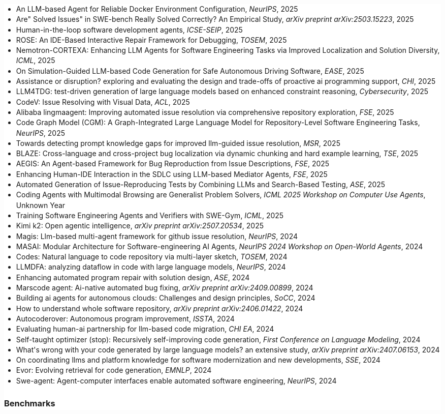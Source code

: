 - An LLM-based Agent for Reliable Docker Environment Configuration, *NeurIPS*, 2025
- Are" Solved Issues" in SWE-bench Really Solved Correctly? An Empirical Study, *arXiv preprint arXiv:2503.15223*, 2025
- Human-in-the-loop software development agents, *ICSE-SEIP*, 2025
- ROSE: An IDE-Based Interactive Repair Framework for Debugging, *TOSEM*, 2025
- Nemotron-CORTEXA: Enhancing LLM Agents for Software Engineering Tasks via Improved Localization and Solution Diversity, *ICML*, 2025
- On Simulation-Guided LLM-based Code Generation for Safe Autonomous Driving Software, *EASE*, 2025
- Assistance or disruption? exploring and evaluating the design and trade-offs of proactive ai programming support, *CHI*, 2025
- LLM4TDG: test-driven generation of large language models based on enhanced constraint reasoning, *Cybersecurity*, 2025
- CodeV: Issue Resolving with Visual Data, *ACL*, 2025
- Alibaba lingmaagent: Improving automated issue resolution via comprehensive repository exploration, *FSE*, 2025
- Code Graph Model (CGM): A Graph-Integrated Large Language Model for Repository-Level Software Engineering Tasks, *NeurIPS*, 2025
- Towards detecting prompt knowledge gaps for improved llm-guided issue resolution, *MSR*, 2025
- BLAZE: Cross-language and cross-project bug localization via dynamic chunking and hard example learning, *TSE*, 2025
- AEGIS: An Agent-based Framework for Bug Reproduction from Issue Descriptions, *FSE*, 2025
- Enhancing Human-IDE Interaction in the SDLC using LLM-based Mediator Agents, *FSE*, 2025
- Automated Generation of Issue-Reproducing Tests by Combining LLMs and Search-Based Testing, *ASE*, 2025
- Coding Agents with Multimodal Browsing are Generalist Problem Solvers, *ICML 2025 Workshop on Computer Use Agents*, Unknown Year
- Training Software Engineering Agents and Verifiers with SWE-Gym, *ICML*, 2025
- Kimi k2: Open agentic intelligence, *arXiv preprint arXiv:2507.20534*, 2025
- Magis: Llm-based multi-agent framework for github issue resolution, *NeurIPS*, 2024
- MASAI: Modular Architecture for Software-engineering AI Agents, *NeurIPS 2024 Workshop on Open-World Agents*, 2024
- Codes: Natural language to code repository via multi-layer sketch, *TOSEM*, 2024
- LLMDFA: analyzing dataflow in code with large language models, *NeurIPS*, 2024
- Enhancing automated program repair with solution design, *ASE*, 2024
- Marscode agent: Ai-native automated bug fixing, *arXiv preprint arXiv:2409.00899*, 2024
- Building ai agents for autonomous clouds: Challenges and design principles, *SoCC*, 2024
- How to understand whole software repository, *arXiv preprint arXiv:2406.01422*, 2024
- Autocoderover: Autonomous program improvement, *ISSTA*, 2024
- Evaluating human-ai partnership for llm-based code migration, *CHI EA*, 2024
- Self-taught optimizer (stop): Recursively self-improving code generation, *First Conference on Language Modeling*, 2024
- What's wrong with your code generated by large language models? an extensive study, *arXiv preprint arXiv:2407.06153*, 2024
- On coordinating llms and platform knowledge for software modernization and new developments, *SSE*, 2024
- Evor: Evolving retrieval for code generation, *EMNLP*, 2024
- Swe-agent: Agent-computer interfaces enable automated software engineering, *NeurIPS*, 2024



### Benchmarks
